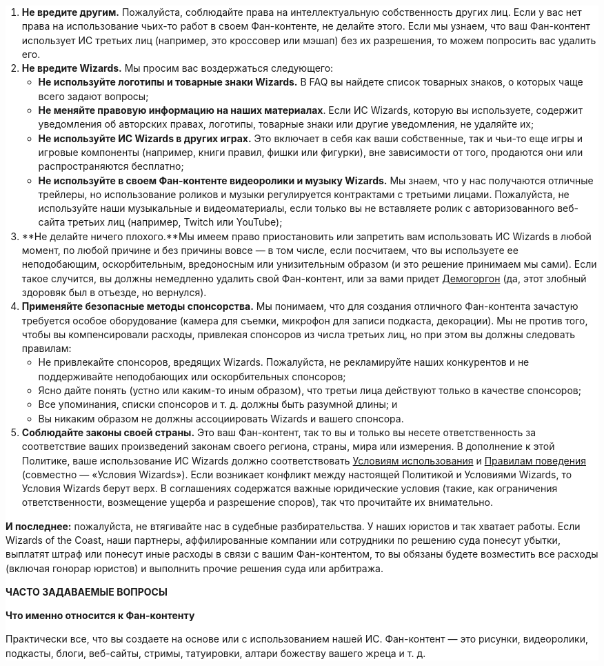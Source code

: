 1. **Не вредите другим.** Пожалуйста, соблюдайте права на интеллектуальную собственность других лиц. Если у вас нет права на использование чьих-то работ в своем Фан-контенте, не делайте этого. Если мы узнаем, что ваш Фан-контент использует ИС третьих лиц (например, это кроссовер или мэшап) без их разрешения, то можем попросить вас удалить его.
2. **Не вредите Wizards.** Мы просим вас воздержаться следующего:
   - **Не используйте логотипы и товарные знаки Wizards.** В FAQ вы найдете список товарных знаков, о которых чаще всего задают вопросы;
   - **Не меняйте правовую информацию на наших материалах**. Если ИС Wizards, которую вы используете, содержит уведомления об авторских правах, логотипы, товарные знаки или другие уведомления, не удаляйте их;
   - **Не используйте ИС Wizards в других играх.** Это включает в себя как ваши собственные, так и чьи-то еще игры и игровые компоненты (например, книги правил, фишки или фигурки), вне зависимости от того, продаются они или распространяются бесплатно;
   - **Не используйте в своем Фан-контенте видеоролики и музыку Wizards.** Мы знаем, что у нас получаются отличные трейлеры, но использование роликов и музыки регулируется контрактами с третьими лицами. Пожалуйста, не используйте наши музыкальные и видеоматериалы, если только вы не вставляете ролик с авторизованного веб-сайта третьих лиц (например, Twitch или YouTube);
3. **Не делайте ничего плохого.**Мы имеем право приостановить или запретить вам использовать ИС Wizards в любой момент, по любой причине и без причины вовсе — в том числе, если посчитаем, что вы используете ее неподобающим, оскорбительным, вредоносным или унизительным образом (и это решение принимаем мы сами). Если такое случится, вы должны немедленно удалить свой Фан-контент, или за вами придет [Демогоргон](http://dnd.wizards.com/articles/features/demogorgon-prince-demons) (да, этот злобный здоровяк был в отъезде, но вернулся).
4. **Применяйте безопасные методы спонсорства.** Мы понимаем, что для создания отличного Фан-контента зачастую требуется особое оборудование (камера для съемки, микрофон для записи подкаста, декорации). Мы не против того, чтобы вы компенсировали расходы, привлекая спонсоров из числа третьих лиц, но при этом вы должны следовать правилам:
   - Не привлекайте спонсоров, вредящих Wizards. Пожалуйста, не рекламируйте наших конкурентов и не поддерживайте неподобающих или оскорбительных спонсоров;
   - Ясно дайте понять (устно или каким-то иным образом), что третьи лица действуют только в качестве спонсоров;
   - Все упоминания, списки спонсоров и т. д. должны быть разумной длины; и
   - Вы никаким образом не должны ассоциировать Wizards и вашего спонсора.
5. **Соблюдайте законы своей страны.** Это ваш Фан-контент, так то вы и только вы несете ответственность за соответствие ваших произведений законам своего региона, страны, мира или измерения. В дополнение к этой Политике, ваше использование ИС Wizards должно соответствовать [Условиям использования](http://company.wizards.com/legal/terms-use) и [Правилам поведения](https://company.wizards.com/legal/code-conduct)  (совместно — «Условия Wizards»). Если возникает конфликт между настоящей Политикой и Условиями Wizards, то Условия Wizards берут верх. В соглашениях содержатся важные юридические условия (такие, как ограничения ответственности, возмещение ущерба и разрешение споров), так что прочитайте их внимательно.

**И последнее:** пожалуйста, не втягивайте нас в судебные разбирательства. У наших юристов и так хватает работы. Если Wizards of the Coast, наши партнеры, аффилированные компании или сотрудники по решению суда понесут убытки, выплатят штраф или понесут иные расходы в связи с вашим Фан-контентом, то вы обязаны будете возместить все расходы (включая гонорар юристов) и выполнить прочие решения суда или арбитража.

**ЧАСТО ЗАДАВАЕМЫЕ ВОПРОСЫ**

**Что именно относится к Фан-контенту**

Практически все, что вы создаете на основе или с использованием нашей ИС. Фан-контент — это рисунки, видеоролики, подкасты, блоги, веб-сайты, стримы, татуировки, алтари божеству вашего жреца и т. д.
